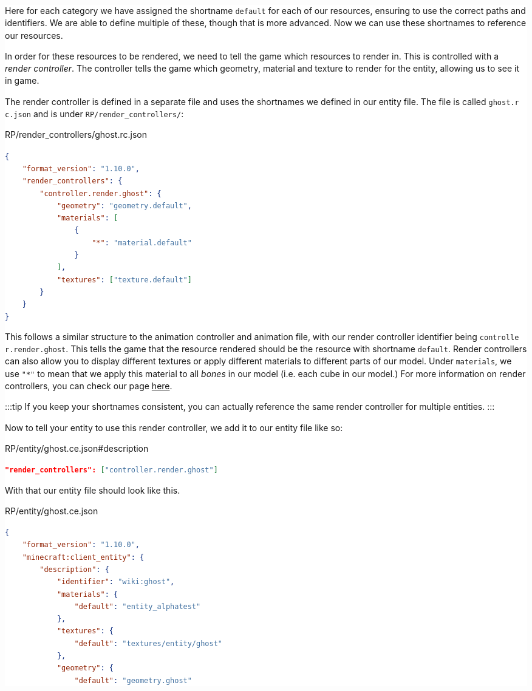 Here for each category we have assigned the shortname `default` for each of our resources, ensuring to use the correct paths and identifiers. We are able to define multiple of these, though that is more advanced. Now we can use these shortnames to reference our resources.

In order for these resources to be rendered, we need to tell the game which resources to render in. This is controlled with a _render controller_. The controller tells the game which geometry, material and texture to render for the entity, allowing us to see it in game.

The render controller is defined in a separate file and uses the shortnames we defined in our entity file.
The file is called `ghost.rc.json` and is under `RP/render_controllers/`:

<CodeHeader>RP/render_controllers/ghost.rc.json</CodeHeader>

```json
{
    "format_version": "1.10.0",
    "render_controllers": {
        "controller.render.ghost": {
            "geometry": "geometry.default",
            "materials": [
                {
                    "*": "material.default"
                }
            ],
            "textures": ["texture.default"]
        }
    }
}
```

This follows a similar structure to the animation controller and animation file, with our render controller identifier being `controller.render.ghost`.
This tells the game that the resource rendered should be the resource with shortname `default`. Render controllers can also allow you to display different textures or apply different materials to different parts of our model. Under `materials`, we use `"*"` to mean that we apply this material to all _bones_ in our model (i.e. each cube in our model.) For more information on render controllers, you can check our page [here](/entities/render-controllers).

:::tip
If you keep your shortnames consistent, you can actually reference the same render controller for multiple entities.
:::

Now to tell your entity to use this render controller, we add it to our entity file like so:

<CodeHeader>RP/entity/ghost.ce.json#description</CodeHeader>

```json
"render_controllers": ["controller.render.ghost"]
```

With that our entity file should look like this.

<CodeHeader>RP/entity/ghost.ce.json</CodeHeader>

```json
{
    "format_version": "1.10.0",
    "minecraft:client_entity": {
        "description": {
            "identifier": "wiki:ghost",
            "materials": {
                "default": "entity_alphatest"
            },
            "textures": {
                "default": "textures/entity/ghost"
            },
            "geometry": {
                "default": "geometry.ghost"
```